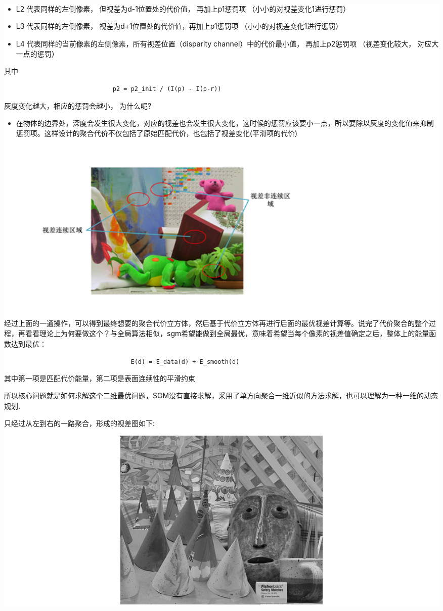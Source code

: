 * L2 代表同样的左侧像素， 但视差为d-1位置处的代价值， 再加上p1惩罚项 （小小的对视差变化1进行惩罚）

* L3 代表同样的左侧像素， 视差为d+1位置处的代价值，再加上p1惩罚项 （小小的对视差变化1进行惩罚）

* L4 代表同样的当前像素的左侧像素，所有视差位置（disparity channel）中的代价最小值， 再加上p2惩罚项 （视差变化较大， 对应大一点的惩罚）

其中

```
                              p2 = p2_init / (I(p) - I(p-r))
```

灰度变化越大，相应的惩罚会越小， 为什么呢?

* 在物体的边界处，深度会发生很大变化，对应的视差也会发生很大变化，这时候的惩罚应该要小一点，所以要除以灰度的变化值来抑制惩罚项。这样设计的聚合代价不仅包括了原始匹配代价，也包括了视差变化(平滑项的代价)


![](../images/lianxu.png)

经过上面的一通操作，可以得到最终想要的聚合代价立方体，然后基于代价立方体再进行后面的最优视差计算等。说完了代价聚合的整个过程，再看看理论上为何要做这个？与全局算法相似，sgm希望能做到全局最优，意味着希望当每个像素的视差值确定之后，整体上的能量函数达到最优：

```
​                                   E(d) = E_data(d) + E_smooth(d)
```

其中第一项是匹配代价能量，第二项是表面连续性的平滑约束

所以核心问题就是如何求解这个二维最优问题，SGM没有直接求解，采用了单方向聚合一维近似的方法求解，也可以理解为一种一维的动态规划.


只经过从左到右的一路聚合，形成的视差图如下:

<div align="center"> <img src="../images/origin_left.png" width = 400/> </div>